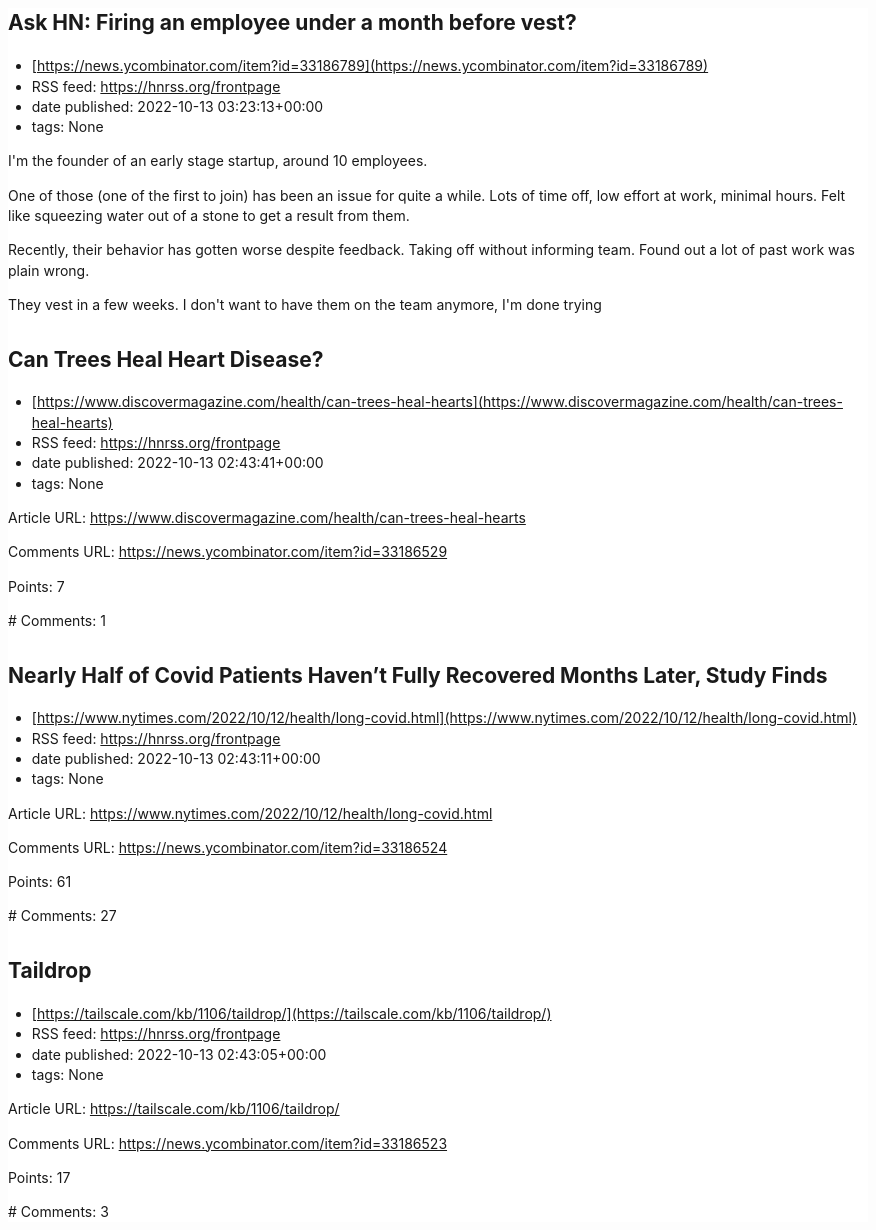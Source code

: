 ## Ask HN: Firing an employee under a month before vest?
 - [https://news.ycombinator.com/item?id=33186789](https://news.ycombinator.com/item?id=33186789)
 - RSS feed: https://hnrss.org/frontpage
 - date published: 2022-10-13 03:23:13+00:00
 - tags: None

<p>I'm the founder of an early stage startup, around 10 employees.<p>One of those (one of the first to join) has been an issue for quite a while. Lots of time off, low effort at work, minimal hours. Felt like squeezing water out of a stone to get a result from them.<p>Recently, their behavior has gotten worse despite feedback. Taking off without informing team. Found out a lot of past work was plain wrong.<p>They vest in a few weeks. I don't want to have them on the team anymore, I'm done trying

## Can Trees Heal Heart Disease?
 - [https://www.discovermagazine.com/health/can-trees-heal-hearts](https://www.discovermagazine.com/health/can-trees-heal-hearts)
 - RSS feed: https://hnrss.org/frontpage
 - date published: 2022-10-13 02:43:41+00:00
 - tags: None

<p>Article URL: <a href="https://www.discovermagazine.com/health/can-trees-heal-hearts">https://www.discovermagazine.com/health/can-trees-heal-hearts</a></p>
<p>Comments URL: <a href="https://news.ycombinator.com/item?id=33186529">https://news.ycombinator.com/item?id=33186529</a></p>
<p>Points: 7</p>
<p># Comments: 1</p>

## Nearly Half of Covid Patients Haven’t Fully Recovered Months Later, Study Finds
 - [https://www.nytimes.com/2022/10/12/health/long-covid.html](https://www.nytimes.com/2022/10/12/health/long-covid.html)
 - RSS feed: https://hnrss.org/frontpage
 - date published: 2022-10-13 02:43:11+00:00
 - tags: None

<p>Article URL: <a href="https://www.nytimes.com/2022/10/12/health/long-covid.html">https://www.nytimes.com/2022/10/12/health/long-covid.html</a></p>
<p>Comments URL: <a href="https://news.ycombinator.com/item?id=33186524">https://news.ycombinator.com/item?id=33186524</a></p>
<p>Points: 61</p>
<p># Comments: 27</p>

## Taildrop
 - [https://tailscale.com/kb/1106/taildrop/](https://tailscale.com/kb/1106/taildrop/)
 - RSS feed: https://hnrss.org/frontpage
 - date published: 2022-10-13 02:43:05+00:00
 - tags: None

<p>Article URL: <a href="https://tailscale.com/kb/1106/taildrop/">https://tailscale.com/kb/1106/taildrop/</a></p>
<p>Comments URL: <a href="https://news.ycombinator.com/item?id=33186523">https://news.ycombinator.com/item?id=33186523</a></p>
<p>Points: 17</p>
<p># Comments: 3</p>

